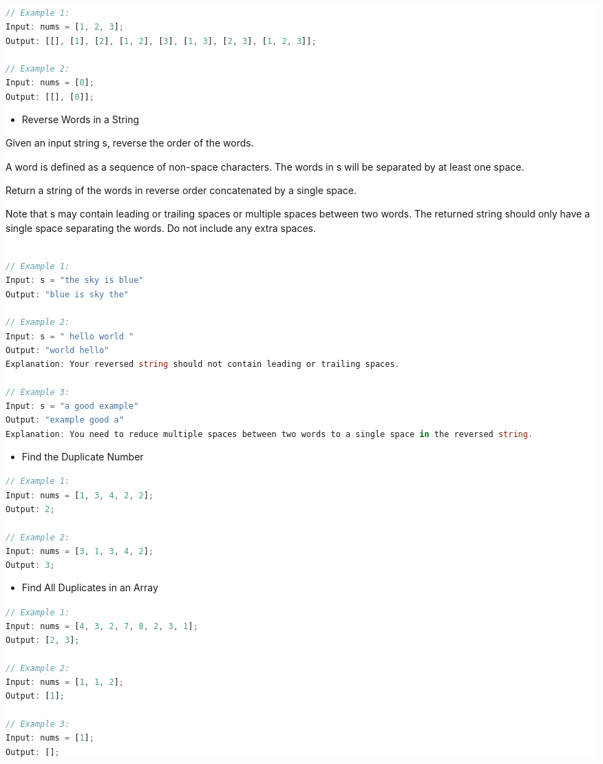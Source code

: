 ```typescript
// Example 1:
Input: nums = [1, 2, 3];
Output: [[], [1], [2], [1, 2], [3], [1, 3], [2, 3], [1, 2, 3]];

// Example 2:
Input: nums = [0];
Output: [[], [0]];
```

- Reverse Words in a String

Given an input string s, reverse the order of the words.

A word is defined as a sequence of non-space characters. The words in s will be separated by at least one space.

Return a string of the words in reverse order concatenated by a single space.

Note that s may contain leading or trailing spaces or multiple spaces between two words. The returned string should only have a single space separating the words. Do not include any extra spaces.

```typescript

// Example 1:
Input: s = "the sky is blue"
Output: "blue is sky the"

// Example 2:
Input: s = " hello world "
Output: "world hello"
Explanation: Your reversed string should not contain leading or trailing spaces.

// Example 3:
Input: s = "a good example"
Output: "example good a"
Explanation: You need to reduce multiple spaces between two words to a single space in the reversed string.

```

- Find the Duplicate Number

```typescript
// Example 1:
Input: nums = [1, 3, 4, 2, 2];
Output: 2;

// Example 2:
Input: nums = [3, 1, 3, 4, 2];
Output: 3;
```

- Find All Duplicates in an Array

```typescript
// Example 1:
Input: nums = [4, 3, 2, 7, 8, 2, 3, 1];
Output: [2, 3];

// Example 2:
Input: nums = [1, 1, 2];
Output: [1];

// Example 3:
Input: nums = [1];
Output: [];
```
